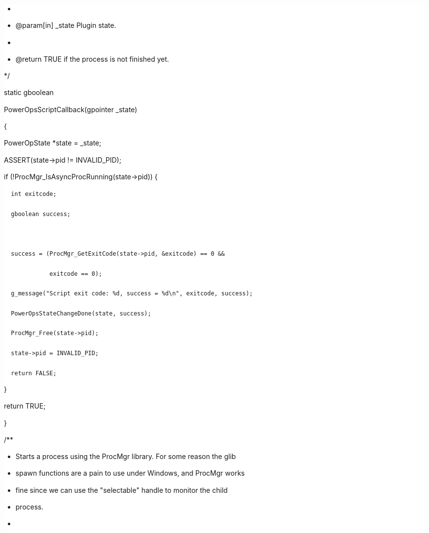  *

 * @param[in]  _state      Plugin state.

 *

 * @return TRUE if the process is not finished yet.

 */



static gboolean

PowerOpsScriptCallback(gpointer _state)

{

   PowerOpState *state = _state;



   ASSERT(state->pid != INVALID_PID);



   if (!ProcMgr_IsAsyncProcRunning(state->pid)) {

      int exitcode;

      gboolean success;



      success = (ProcMgr_GetExitCode(state->pid, &exitcode) == 0 &&

                 exitcode == 0);

      g_message("Script exit code: %d, success = %d\n", exitcode, success);

      PowerOpsStateChangeDone(state, success);

      ProcMgr_Free(state->pid);

      state->pid = INVALID_PID;

      return FALSE;

   }

   return TRUE;

}





/**

 * Starts a process using the ProcMgr library. For some reason the glib

 * spawn functions are a pain to use under Windows, and ProcMgr works

 * fine since we can use the "selectable" handle to monitor the child

 * process.

 *
